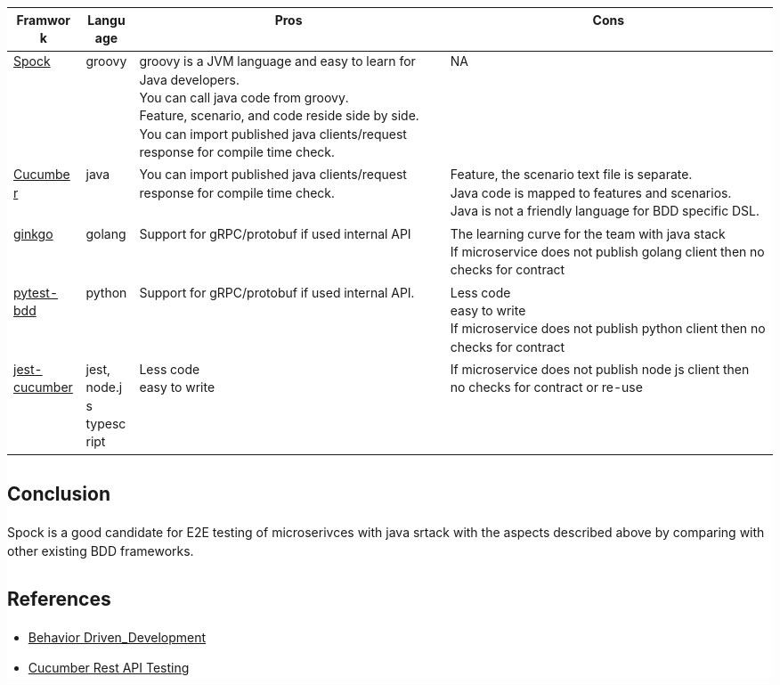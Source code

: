 | Framwork | Language | Pros | Cons|
|----------|----------|----------|----------|
| [Spock](http://spockframework.org/) | 	groovy  | groovy is a JVM language and easy to learn for Java developers.<br>You can call java code from groovy.<br> Feature, scenario, and code reside side by side.<br>You can import published java clients/request response for compile time check.| NA |
| [Cucumber](https://cucumber.io/) | 	java	|You can import published java clients/request response for compile time check.|  Feature, the scenario text file is separate.<br>Java code is mapped to features and scenarios.<br>Java is not a friendly language for BDD specific DSL.|
| [ginkgo](https://github.com/onsi/ginkgo) | 	golang	 | Support for gRPC/protobuf if used internal API | The learning curve for the team with java stack<br> If microservice does not publish golang client then no checks for contract| 
| [pytest-bdd](https://github.com/pytest-dev/pytest-bdd) | 	python	| Support for gRPC/protobuf if used internal API.| Less code <br>easy to write<br>If microservice does not publish python client then no checks for contract |
| [jest-cucumber](https://github.com/bencompton/jest-cucumber)	|jest,<br> node.js<br>typescript| Less code <br>easy to write| If microservice does not publish node js client then no checks for contract  or re-use|

## Conclusion

Spock is a good candidate for E2E testing of microserivces with java srtack with the aspects described above by comparing with other existing BDD frameworks.

## References

- [Behavior Driven_Development](https://en.wikipedia.org/wiki/Behavior-driven_development)

- [Cucumber Rest API Testing](https://www.baeldung.com/cucumber-rest-api-testing)
